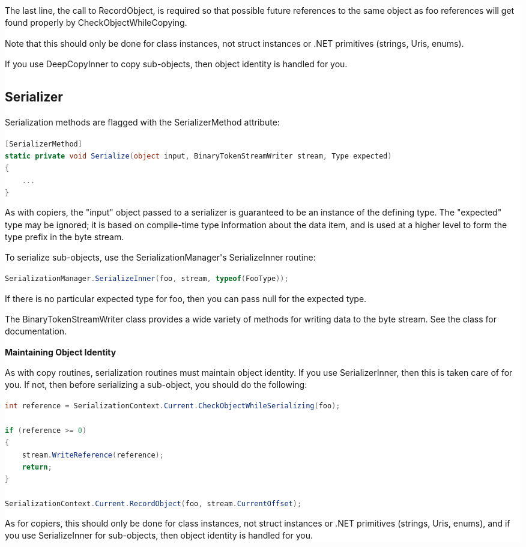 
The last line, the call to RecordObject, is required so that possible future references to the same object as foo references will get found properly by CheckObjectWhileCopying.

Note that this should only be done for class instances, not struct instances or .NET primitives (strings, Uris, enums).

If you use DeepCopyInner to copy sub-objects, then object identity is handled for you.

## Serializer
Serialization methods are flagged with the  SerializerMethod attribute:


``` csharp
[SerializerMethod]
static private void Serialize(object input, BinaryTokenStreamWriter stream, Type expected)
{
    ...
}
```


As with copiers, the "input" object passed to a serializer is guaranteed to be an instance of the defining type. The "expected" type may be ignored; it is based on compile-time type information about the data item, and is used at a higher level to form the type prefix in the byte stream.

To serialize sub-objects, use the SerializationManager's SerializeInner routine:


``` csharp
SerializationManager.SerializeInner(foo, stream, typeof(FooType));
```

If there is no particular expected type for foo, then you can pass null for the expected type.

The BinaryTokenStreamWriter class provides a wide variety of methods for writing data to the byte stream. See the class for documentation. 

**Maintaining Object Identity**

As with copy routines, serialization routines must maintain object identity. If you use SerializerInner, then this is taken care of for you. If not, then before serializing a sub-object, you should do the following:

``` csharp
int reference = SerializationContext.Current.CheckObjectWhileSerializing(foo);

if (reference >= 0)
{
    stream.WriteReference(reference);
    return;
}

SerializationContext.Current.RecordObject(foo, stream.CurrentOffset);
```

 As for copiers, this should only be done for class instances, not struct instances or .NET primitives (strings, Uris, enums), and if you use SerializeInner for sub-objects, then object identity is handled for you.
